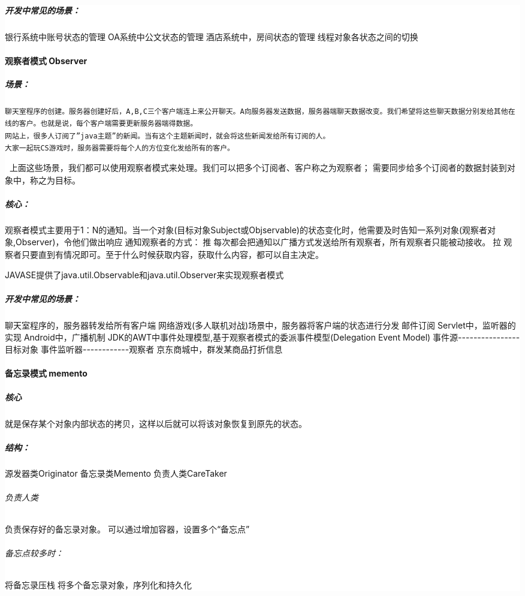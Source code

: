 ##### 开发中常见的场景：
银行系统中账号状态的管理
OA系统中公文状态的管理
酒店系统中，房间状态的管理
线程对象各状态之间的切换

#### 观察者模式 Observer
##### 场景：
    聊天室程序的创建。服务器创建好后，A,B,C三个客户端连上来公开聊天。A向服务器发送数据，服务器端聊天数据改变。我们希望将这些聊天数据分别发给其他在线的客户。也就是说，每个客户端需要更新服务器端得数据。
    网站上，很多人订阅了”java主题”的新闻。当有这个主题新闻时，就会将这些新闻发给所有订阅的人。
    大家一起玩CS游戏时，服务器需要将每个人的方位变化发给所有的客户。
 	上面这些场景，我们都可以使用观察者模式来处理。我们可以把多个订阅者、客户称之为观察者； 需要同步给多个订阅者的数据封装到对象中，称之为目标。

##### 核心：	

观察者模式主要用于1：N的通知。当一个对象(目标对象Subject或Objservable)的状态变化时，他需要及时告知一系列对象(观察者对象,Observer)，令他们做出响应
通知观察者的方式：
    推
        每次都会把通知以广播方式发送给所有观察者，所有观察者只能被动接收。
    拉
        观察者只要直到有情况即可。至于什么时候获取内容，获取什么内容，都可以自主决定。


JAVASE提供了java.util.Observable和java.util.Observer来实现观察者模式

##### 开发中常见的场景：
聊天室程序的，服务器转发给所有客户端
网络游戏(多人联机对战)场景中，服务器将客户端的状态进行分发
邮件订阅
Servlet中，监听器的实现
Android中，广播机制
JDK的AWT中事件处理模型,基于观察者模式的委派事件模型(Delegation  Event  Model)
    事件源----------------目标对象
    事件监听器------------观察者
京东商城中，群发某商品打折信息

#### 备忘录模式 memento
##### 核心
就是保存某个对象内部状态的拷贝，这样以后就可以将该对象恢复到原先的状态。
##### 结构：
源发器类Originator
备忘录类Memento
负责人类CareTaker

###### 负责人类
负责保存好的备忘录对象。
可以通过增加容器，设置多个“备忘点”

###### 备忘点较多时：
将备忘录压栈
将多个备忘录对象，序列化和持久化
